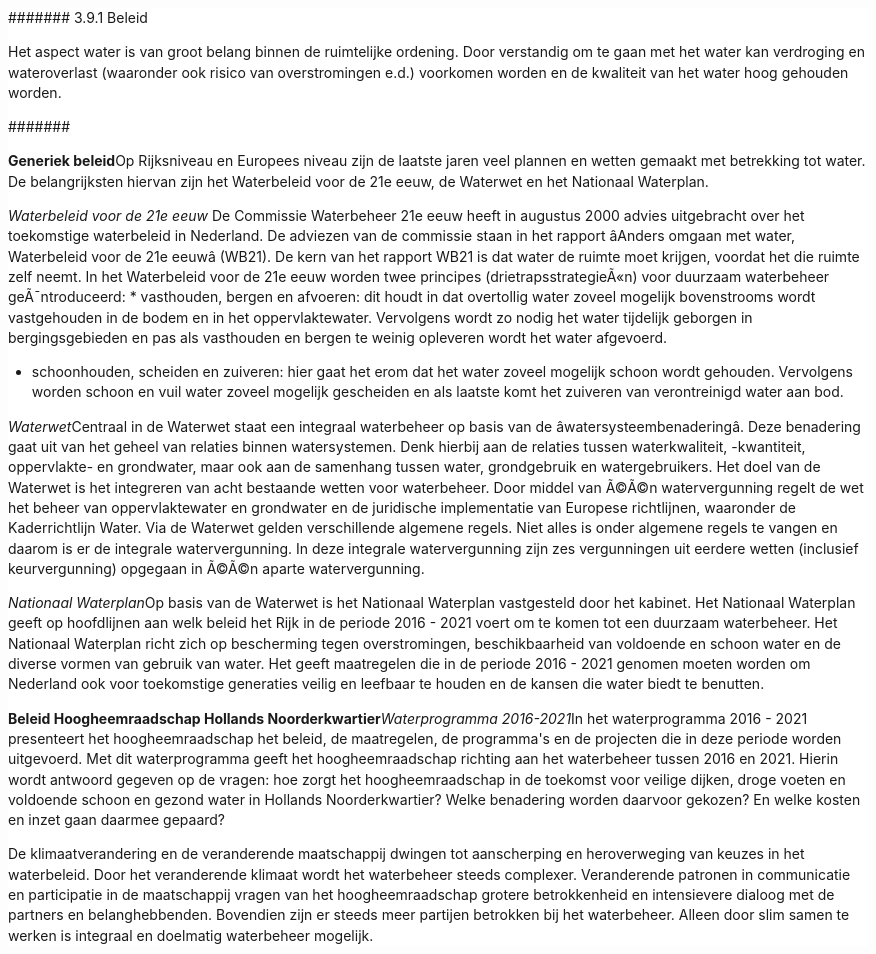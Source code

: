 ####### 3\.9\.1 Beleid

Het aspect water is van groot belang binnen de ruimtelijke ordening. Door verstandig om te gaan met het water kan verdroging en wateroverlast (waaronder ook risico van overstromingen e.d.) voorkomen worden en de kwaliteit van het water hoog gehouden worden.

#######

**Generiek beleid**Op Rijksniveau en Europees niveau zijn de laatste jaren veel plannen en wetten gemaakt met betrekking tot water. De belangrijksten hiervan zijn het Waterbeleid voor de 21e eeuw, de Waterwet en het Nationaal Waterplan.

*Waterbeleid voor de 21e eeuw* De Commissie Waterbeheer 21e eeuw heeft in augustus 2000 advies uitgebracht over het toekomstige waterbeleid in Nederland. De adviezen van de commissie staan in het rapport âAnders omgaan met water, Waterbeleid voor de 21e eeuwâ (WB21\). De kern van het rapport WB21 is dat water de ruimte moet krijgen, voordat het die ruimte zelf neemt. In het Waterbeleid voor de 21e eeuw worden twee principes (drietrapsstrategieÃ«n) voor duurzaam waterbeheer geÃ¯ntroduceerd: * vasthouden, bergen en afvoeren: dit houdt in dat overtollig water zoveel mogelijk bovenstrooms wordt vastgehouden in de bodem en in het oppervlaktewater. Vervolgens wordt zo nodig het water tijdelijk geborgen in bergingsgebieden en pas als vasthouden en bergen te weinig opleveren wordt het water afgevoerd.

* schoonhouden, scheiden en zuiveren: hier gaat het erom dat het water zoveel mogelijk schoon wordt gehouden. Vervolgens worden schoon en vuil water zoveel mogelijk gescheiden en als laatste komt het zuiveren van verontreinigd water aan bod.

*Waterwet*Centraal in de Waterwet staat een integraal waterbeheer op basis van de âwatersysteembenaderingâ. Deze benadering gaat uit van het geheel van relaties binnen watersystemen. Denk hierbij aan de relaties tussen waterkwaliteit, \-kwantiteit, oppervlakte\- en grondwater, maar ook aan de samenhang tussen water, grondgebruik en watergebruikers. Het doel van de Waterwet is het integreren van acht bestaande wetten voor waterbeheer. Door middel van Ã©Ã©n watervergunning regelt de wet het beheer van oppervlaktewater en grondwater en de juridische implementatie van Europese richtlijnen, waaronder de Kaderrichtlijn Water. Via de Waterwet gelden verschillende algemene regels. Niet alles is onder algemene regels te vangen en daarom is er de integrale watervergunning. In deze integrale watervergunning zijn zes vergunningen uit eerdere wetten (inclusief keurvergunning) opgegaan in Ã©Ã©n aparte watervergunning.

*Nationaal Waterplan*Op basis van de Waterwet is het Nationaal Waterplan vastgesteld door het kabinet. Het Nationaal Waterplan geeft op hoofdlijnen aan welk beleid het Rijk in de periode 2016 \- 2021 voert om te komen tot een duurzaam waterbeheer. Het Nationaal Waterplan richt zich op bescherming tegen overstromingen, beschikbaarheid van voldoende en schoon water en de diverse vormen van gebruik van water. Het geeft maatregelen die in de periode 2016 \- 2021 genomen moeten worden om Nederland ook voor toekomstige generaties veilig en leefbaar te houden en de kansen die water biedt te benutten.

**Beleid Hoogheemraadschap Hollands Noorderkwartier***Waterprogramma 2016\-2021*In het waterprogramma 2016 \- 2021 presenteert het hoogheemraadschap het beleid, de maatregelen, de programma's en de projecten die in deze periode worden uitgevoerd. Met dit waterprogramma geeft het hoogheemraadschap richting aan het waterbeheer tussen 2016 en 2021\. Hierin wordt antwoord gegeven op de vragen: hoe zorgt het hoogheemraadschap in de toekomst voor veilige dijken, droge voeten en voldoende schoon en gezond water in Hollands Noorderkwartier? Welke benadering worden daarvoor gekozen? En welke kosten en inzet gaan daarmee gepaard?

De klimaatverandering en de veranderende maatschappij dwingen tot aanscherping en heroverweging van keuzes in het waterbeleid. Door het veranderende klimaat wordt het waterbeheer steeds complexer. Veranderende patronen in communicatie en participatie in de maatschappij vragen van het hoogheemraadschap grotere betrokkenheid en intensievere dialoog met de partners en belanghebbenden. Bovendien zijn er steeds meer partijen betrokken bij het waterbeheer. Alleen door slim samen te werken is integraal en doelmatig waterbeheer mogelijk.
